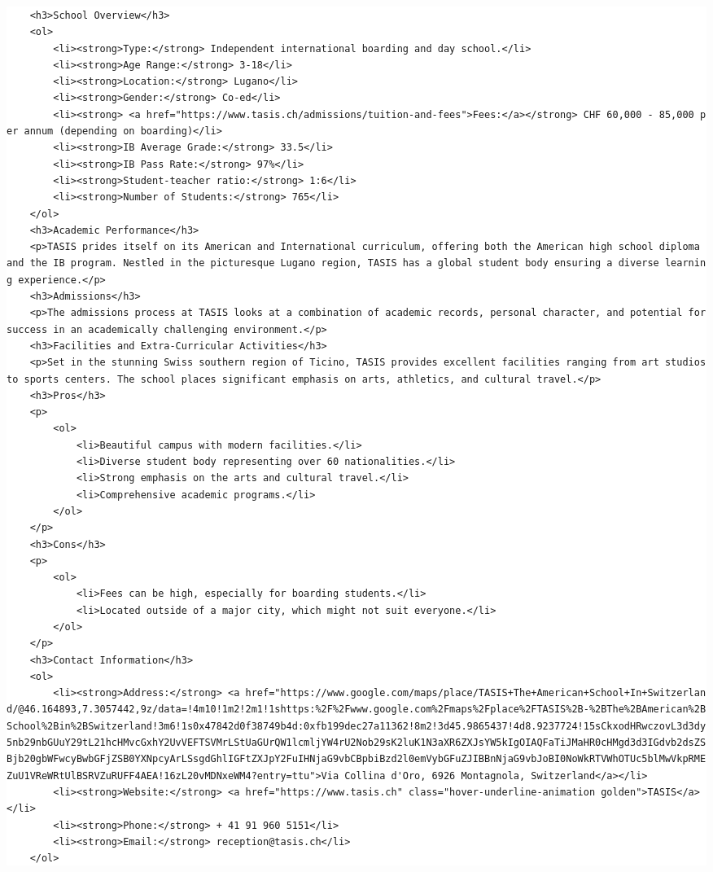         <h3>School Overview</h3>
        <ol>
            <li><strong>Type:</strong> Independent international boarding and day school.</li>
            <li><strong>Age Range:</strong> 3-18</li>
            <li><strong>Location:</strong> Lugano</li>
            <li><strong>Gender:</strong> Co-ed</li>
            <li><strong> <a href="https://www.tasis.ch/admissions/tuition-and-fees">Fees:</a></strong> CHF 60,000 - 85,000 per annum (depending on boarding)</li>
            <li><strong>IB Average Grade:</strong> 33.5</li>
            <li><strong>IB Pass Rate:</strong> 97%</li>
            <li><strong>Student-teacher ratio:</strong> 1:6</li>
            <li><strong>Number of Students:</strong> 765</li>
        </ol>
        <h3>Academic Performance</h3>
        <p>TASIS prides itself on its American and International curriculum, offering both the American high school diploma and the IB program. Nestled in the picturesque Lugano region, TASIS has a global student body ensuring a diverse learning experience.</p>
        <h3>Admissions</h3>
        <p>The admissions process at TASIS looks at a combination of academic records, personal character, and potential for success in an academically challenging environment.</p>
        <h3>Facilities and Extra-Curricular Activities</h3>
        <p>Set in the stunning Swiss southern region of Ticino, TASIS provides excellent facilities ranging from art studios to sports centers. The school places significant emphasis on arts, athletics, and cultural travel.</p>
        <h3>Pros</h3>
        <p>
            <ol>
                <li>Beautiful campus with modern facilities.</li>
                <li>Diverse student body representing over 60 nationalities.</li>
                <li>Strong emphasis on the arts and cultural travel.</li>
                <li>Comprehensive academic programs.</li>
            </ol>
        </p>
        <h3>Cons</h3>
        <p>
            <ol>
                <li>Fees can be high, especially for boarding students.</li>
                <li>Located outside of a major city, which might not suit everyone.</li>
            </ol>
        </p>
        <h3>Contact Information</h3>
        <ol>
            <li><strong>Address:</strong> <a href="https://www.google.com/maps/place/TASIS+The+American+School+In+Switzerland/@46.164893,7.3057442,9z/data=!4m10!1m2!2m1!1shttps:%2F%2Fwww.google.com%2Fmaps%2Fplace%2FTASIS%2B-%2BThe%2BAmerican%2BSchool%2Bin%2BSwitzerland!3m6!1s0x47842d0f38749b4d:0xfb199dec27a11362!8m2!3d45.9865437!4d8.9237724!15sCkxodHRwczovL3d3dy5nb29nbGUuY29tL21hcHMvcGxhY2UvVEFTSVMrLStUaGUrQW1lcmljYW4rU2Nob29sK2luK1N3aXR6ZXJsYW5kIgOIAQFaTiJMaHR0cHMgd3d3IGdvb2dsZSBjb20gbWFwcyBwbGFjZSB0YXNpcyArLSsgdGhlIGFtZXJpY2FuIHNjaG9vbCBpbiBzd2l0emVybGFuZJIBBnNjaG9vbJoBI0NoWkRTVWhOTUc5blMwVkpRMEZuU1VReWRtUlBSRVZuRUFF4AEA!16zL20vMDNxeWM4?entry=ttu">Via Collina d'Oro, 6926 Montagnola, Switzerland</a></li>
            <li><strong>Website:</strong> <a href="https://www.tasis.ch" class="hover-underline-animation golden">TASIS</a></li>
            <li><strong>Phone:</strong> + 41 91 960 5151</li>
            <li><strong>Email:</strong> reception@tasis.ch</li>
        </ol>
